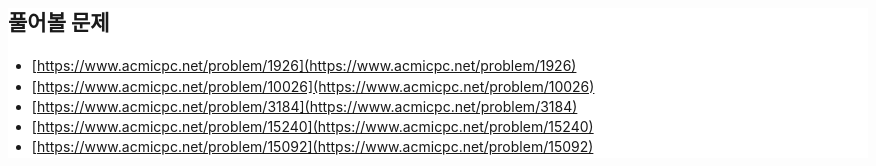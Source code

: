 



## 풀어볼 문제

* [https://www.acmicpc.net/problem/1926](https://www.acmicpc.net/problem/1926)
* [https://www.acmicpc.net/problem/10026](https://www.acmicpc.net/problem/10026)
* [https://www.acmicpc.net/problem/3184](https://www.acmicpc.net/problem/3184)
* [https://www.acmicpc.net/problem/15240](https://www.acmicpc.net/problem/15240)
* [https://www.acmicpc.net/problem/15092](https://www.acmicpc.net/problem/15092)
